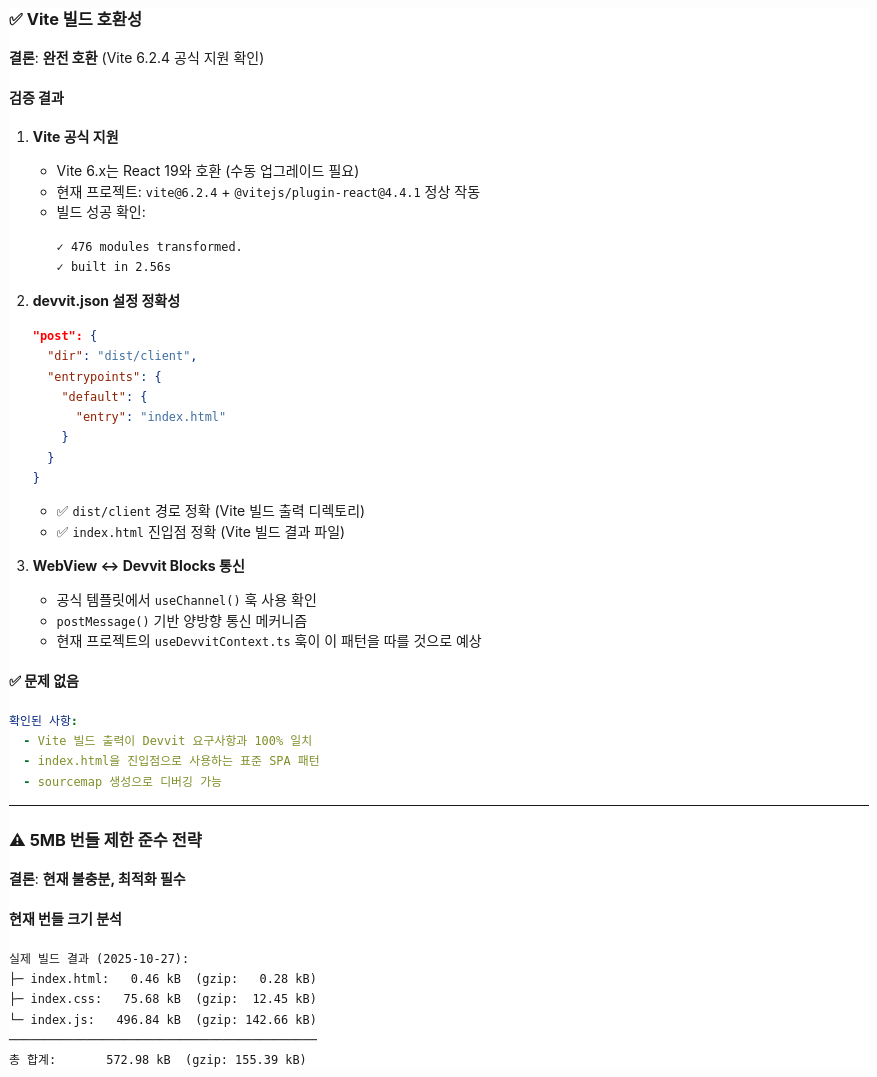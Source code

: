 
### ✅ Vite 빌드 호환성

**결론**: **완전 호환** (Vite 6.2.4 공식 지원 확인)

#### 검증 결과

1. **Vite 공식 지원**
   - Vite 6.x는 React 19와 호환 (수동 업그레이드 필요)
   - 현재 프로젝트: `vite@6.2.4` + `@vitejs/plugin-react@4.4.1` 정상 작동
   - 빌드 성공 확인:
     ```
     ✓ 476 modules transformed.
     ✓ built in 2.56s
     ```

2. **devvit.json 설정 정확성**
   ```json
   "post": {
     "dir": "dist/client",
     "entrypoints": {
       "default": {
         "entry": "index.html"
       }
     }
   }
   ```
   - ✅ `dist/client` 경로 정확 (Vite 빌드 출력 디렉토리)
   - ✅ `index.html` 진입점 정확 (Vite 빌드 결과 파일)

3. **WebView ↔ Devvit Blocks 통신**
   - 공식 템플릿에서 `useChannel()` 훅 사용 확인
   - `postMessage()` 기반 양방향 통신 메커니즘
   - 현재 프로젝트의 `useDevvitContext.ts` 훅이 이 패턴을 따를 것으로 예상

#### ✅ 문제 없음

```yaml
확인된 사항:
  - Vite 빌드 출력이 Devvit 요구사항과 100% 일치
  - index.html을 진입점으로 사용하는 표준 SPA 패턴
  - sourcemap 생성으로 디버깅 가능
```

---

### ⚠️ 5MB 번들 제한 준수 전략

**결론**: **현재 불충분, 최적화 필수**

#### 현재 번들 크기 분석

```
실제 빌드 결과 (2025-10-27):
├─ index.html:   0.46 kB  (gzip:   0.28 kB)
├─ index.css:   75.68 kB  (gzip:  12.45 kB)
└─ index.js:   496.84 kB  (gzip: 142.66 kB)
───────────────────────────────────────────
총 합계:       572.98 kB  (gzip: 155.39 kB)
```

